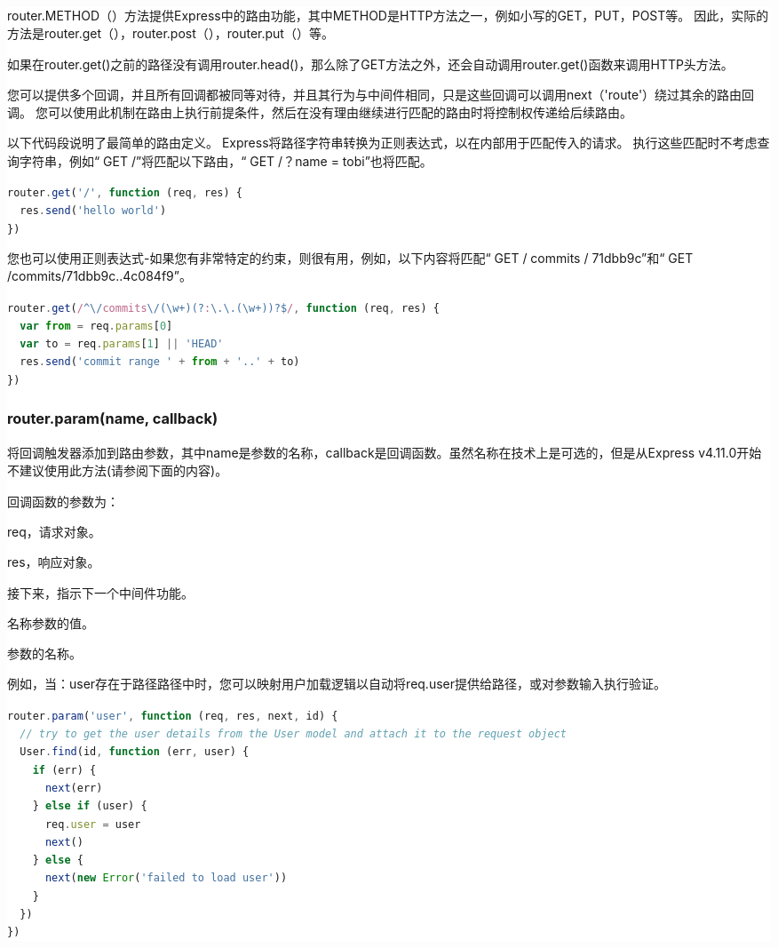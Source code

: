 router.METHOD（）方法提供Express中的路由功能，其中METHOD是HTTP方法之一，例如小写的GET，PUT，POST等。 因此，实际的方法是router.get（），router.post（），router.put（）等。

如果在router.get()之前的路径没有调用router.head()，那么除了GET方法之外，还会自动调用router.get()函数来调用HTTP头方法。

您可以提供多个回调，并且所有回调都被同等对待，并且其行为与中间件相同，只是这些回调可以调用next（'route'）绕过其余的路由回调。 您可以使用此机制在路由上执行前提条件，然后在没有理由继续进行匹配的路由时将控制权传递给后续路由。

以下代码段说明了最简单的路由定义。 Express将路径字符串转换为正则表达式，以在内部用于匹配传入的请求。 执行这些匹配时不考虑查询字符串，例如“ GET /”将匹配以下路由，“ GET /？name = tobi”也将匹配。

```js
router.get('/', function (req, res) {
  res.send('hello world')
})
```

您也可以使用正则表达式-如果您有非常特定的约束，则很有用，例如，以下内容将匹配“ GET / commits / 71dbb9c”和“ GET /commits/71dbb9c..4c084f9”。

```js
router.get(/^\/commits\/(\w+)(?:\.\.(\w+))?$/, function (req, res) {
  var from = req.params[0]
  var to = req.params[1] || 'HEAD'
  res.send('commit range ' + from + '..' + to)
})
```

### router.param(name, callback)

将回调触发器添加到路由参数，其中name是参数的名称，callback是回调函数。虽然名称在技术上是可选的，但是从Express v4.11.0开始不建议使用此方法(请参阅下面的内容)。

回调函数的参数为​​：

req，请求对象。

res，响应对象。

接下来，指示下一个中间件功能。

名称参数的值。

参数的名称。

例如，当：user存在于路径路径中时，您可以映射用户加载逻辑以自动将req.user提供给路径，或对参数输入执行验证。

```js
router.param('user', function (req, res, next, id) {
  // try to get the user details from the User model and attach it to the request object
  User.find(id, function (err, user) {
    if (err) {
      next(err)
    } else if (user) {
      req.user = user
      next()
    } else {
      next(new Error('failed to load user'))
    }
  })
})
```
